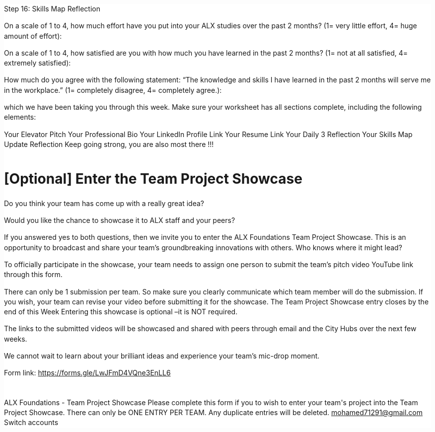 Step 16: Skills Map Reflection

On a scale of 1 to 4, how much effort have you put into your ALX studies over the past 2 months?  (1= very little effort, 4= huge amount of effort):

On a scale of 1 to 4, how satisfied are you with how much you have learned in the past 2 months? (1= not at all satisfied, 4= extremely satisfied):

How much do you agree with the following statement: “The knowledge and skills I have learned in the past 2 months will serve me in the workplace.” (1= completely disagree, 4= completely agree.):





 which we have been taking you through this week. Make sure your worksheet has all sections complete, including the following elements:

Your Elevator Pitch
Your Professional Bio
Your LinkedIn Profile Link
Your Resume Link
Your Daily 3 Reflection
Your Skills Map Update Reflection
Keep going strong, you are also most there !!!


# [Optional] Enter the Team Project Showcase


Do you think your team has come up with a really great idea?

Would you like the chance to showcase it to ALX staff and your peers?

If you answered yes to both questions, then we invite you to enter the ALX Foundations Team Project Showcase. This is an opportunity to broadcast and share your team’s groundbreaking innovations with others. Who knows where it might lead?

To officially participate in the showcase, your team needs to assign one person to submit the team’s pitch video YouTube link through this form.

There can only be 1 submission per team. So make sure you clearly communicate which team member will do the submission.
If you wish, your team can revise your video before submitting it for the showcase.
The Team Project Showcase entry closes by the end of this Week
Entering this showcase is optional –it is NOT required.

The links to the submitted videos will be showcased and shared with peers through email and the City Hubs over the next few weeks.

We cannot wait to learn about your brilliant ideas and experience your team’s mic-drop moment.


Form link: https://forms.gle/LwJFmD4VQne3EnLL6

#
ALX Foundations - Team Project Showcase
Please complete this form if you to wish to enter your team's project into the Team Project Showcase. There can only be ONE ENTRY PER TEAM. Any duplicate entries will be deleted.
mohamed71291@gmail.com Switch accounts
